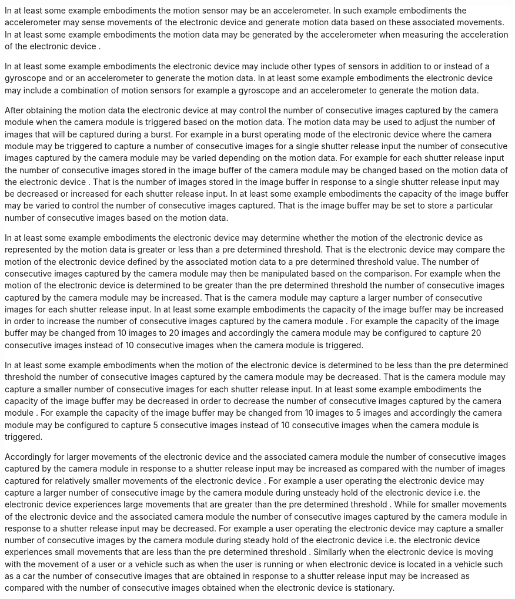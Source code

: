 In at least some example embodiments the motion sensor may be an accelerometer. In such example embodiments the accelerometer may sense movements of the electronic device and generate motion data based on these associated movements. In at least some example embodiments the motion data may be generated by the accelerometer when measuring the acceleration of the electronic device .

In at least some example embodiments the electronic device may include other types of sensors in addition to or instead of a gyroscope and or an accelerometer to generate the motion data. In at least some example embodiments the electronic device may include a combination of motion sensors for example a gyroscope and an accelerometer to generate the motion data.

After obtaining the motion data the electronic device at may control the number of consecutive images captured by the camera module when the camera module is triggered based on the motion data. The motion data may be used to adjust the number of images that will be captured during a burst. For example in a burst operating mode of the electronic device where the camera module may be triggered to capture a number of consecutive images for a single shutter release input the number of consecutive images captured by the camera module may be varied depending on the motion data. For example for each shutter release input the number of consecutive images stored in the image buffer of the camera module may be changed based on the motion data of the electronic device . That is the number of images stored in the image buffer in response to a single shutter release input may be decreased or increased for each shutter release input. In at least some example embodiments the capacity of the image buffer may be varied to control the number of consecutive images captured. That is the image buffer may be set to store a particular number of consecutive images based on the motion data.

In at least some example embodiments the electronic device may determine whether the motion of the electronic device as represented by the motion data is greater or less than a pre determined threshold. That is the electronic device may compare the motion of the electronic device defined by the associated motion data to a pre determined threshold value. The number of consecutive images captured by the camera module may then be manipulated based on the comparison. For example when the motion of the electronic device is determined to be greater than the pre determined threshold the number of consecutive images captured by the camera module may be increased. That is the camera module may capture a larger number of consecutive images for each shutter release input. In at least some example embodiments the capacity of the image buffer may be increased in order to increase the number of consecutive images captured by the camera module . For example the capacity of the image buffer may be changed from 10 images to 20 images and accordingly the camera module may be configured to capture 20 consecutive images instead of 10 consecutive images when the camera module is triggered.

In at least some example embodiments when the motion of the electronic device is determined to be less than the pre determined threshold the number of consecutive images captured by the camera module may be decreased. That is the camera module may capture a smaller number of consecutive images for each shutter release input. In at least some example embodiments the capacity of the image buffer may be decreased in order to decrease the number of consecutive images captured by the camera module . For example the capacity of the image buffer may be changed from 10 images to 5 images and accordingly the camera module may be configured to capture 5 consecutive images instead of 10 consecutive images when the camera module is triggered.

Accordingly for larger movements of the electronic device and the associated camera module the number of consecutive images captured by the camera module in response to a shutter release input may be increased as compared with the number of images captured for relatively smaller movements of the electronic device . For example a user operating the electronic device may capture a larger number of consecutive image by the camera module during unsteady hold of the electronic device i.e. the electronic device experiences large movements that are greater than the pre determined threshold . While for smaller movements of the electronic device and the associated camera module the number of consecutive images captured by the camera module in response to a shutter release input may be decreased. For example a user operating the electronic device may capture a smaller number of consecutive images by the camera module during steady hold of the electronic device i.e. the electronic device experiences small movements that are less than the pre determined threshold . Similarly when the electronic device is moving with the movement of a user or a vehicle such as when the user is running or when electronic device is located in a vehicle such as a car the number of consecutive images that are obtained in response to a shutter release input may be increased as compared with the number of consecutive images obtained when the electronic device is stationary.
